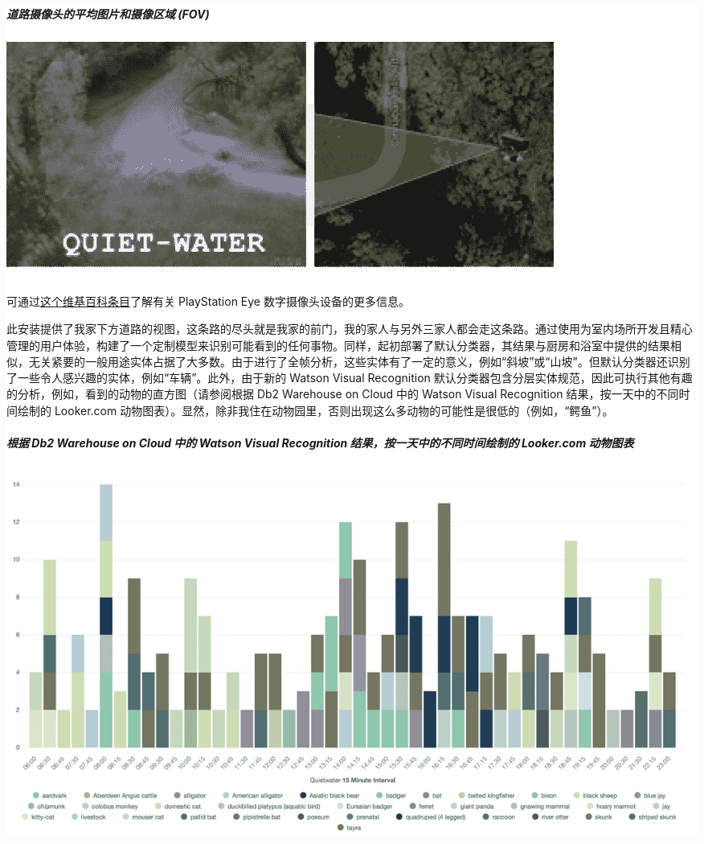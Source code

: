 ##### 道路摄像头的平均图片和摄像区域 (FOV)

![道路摄像头的平均图片和摄像区域 (FOV)](img/8becc21afeb123a068781c47b7207e83.png)

可通过[这个维基百科条目](https://en.wikipedia.org/wiki/PlayStation_Eye)了解有关 PlayStation Eye 数字摄像头设备的更多信息。

此安装提供了我家下方道路的视图，这条路的尽头就是我家的前门，我的家人与另外三家人都会走这条路。通过使用为室内场所开发且精心管理的用户体验，构建了一个定制模型来识别可能看到的任何事物。同样，起初部署了默认分类器，其结果与厨房和浴室中提供的结果相似，无关紧要的一般用途实体占据了大多数。由于进行了全帧分析，这些实体有了一定的意义，例如“斜坡”或“山坡”。但默认分类器还识别了一些令人感兴趣的实体，例如“车辆”。此外，由于新的 Watson Visual Recognition 默认分类器包含分层实体规范，因此可执行其他有趣的分析，例如，看到的动物的直方图（请参阅根据 Db2 Warehouse on Cloud 中的 Watson Visual Recognition 结果，按一天中的不同时间绘制的 Looker.com 动物图表）。显然，除非我住在动物园里，否则出现这么多动物的可能性是很低的（例如，“鳄鱼”）。

##### 根据 Db2 Warehouse on Cloud 中的 Watson Visual Recognition 结果，按一天中的不同时间绘制的 Looker.com 动物图表

![按一天中的不同时间绘制的 Looker.com 动物图表](img/74ffb0998a1f2d372a250aa3681a5927.png)
